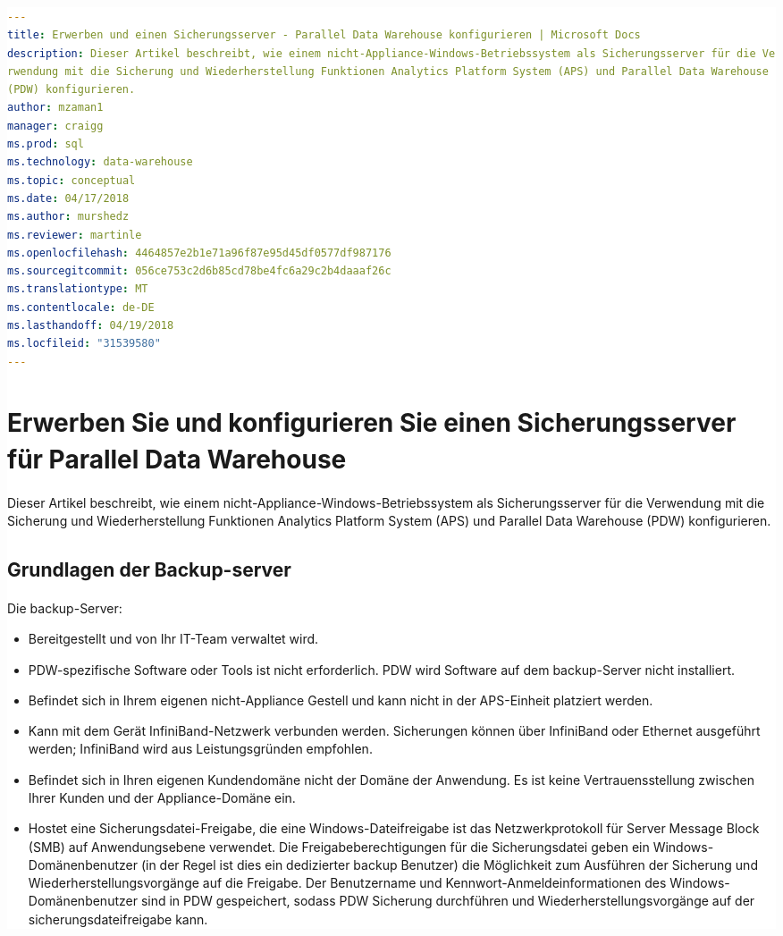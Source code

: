```yaml
---
title: Erwerben und einen Sicherungsserver - Parallel Data Warehouse konfigurieren | Microsoft Docs
description: Dieser Artikel beschreibt, wie einem nicht-Appliance-Windows-Betriebssystem als Sicherungsserver für die Verwendung mit die Sicherung und Wiederherstellung Funktionen Analytics Platform System (APS) und Parallel Data Warehouse (PDW) konfigurieren.
author: mzaman1
manager: craigg
ms.prod: sql
ms.technology: data-warehouse
ms.topic: conceptual
ms.date: 04/17/2018
ms.author: murshedz
ms.reviewer: martinle
ms.openlocfilehash: 4464857e2b1e71a96f87e95d45df0577df987176
ms.sourcegitcommit: 056ce753c2d6b85cd78be4fc6a29c2b4daaaf26c
ms.translationtype: MT
ms.contentlocale: de-DE
ms.lasthandoff: 04/19/2018
ms.locfileid: "31539580"
---
```

# <a name="acquire-and-configure-a-backup-server-for-parallel-data-warehouse"></a>Erwerben Sie und konfigurieren Sie einen Sicherungsserver für Parallel Data Warehouse
Dieser Artikel beschreibt, wie einem nicht-Appliance-Windows-Betriebssystem als Sicherungsserver für die Verwendung mit die Sicherung und Wiederherstellung Funktionen Analytics Platform System (APS) und Parallel Data Warehouse (PDW) konfigurieren.  
  
  
## <a name="Basics"></a>Grundlagen der Backup-server  
Die backup-Server:  
  
-   Bereitgestellt und von Ihr IT-Team verwaltet wird.  
  
-   PDW-spezifische Software oder Tools ist nicht erforderlich. PDW wird Software auf dem backup-Server nicht installiert.  
  
-   Befindet sich in Ihrem eigenen nicht-Appliance Gestell und kann nicht in der APS-Einheit platziert werden.  
  
-   Kann mit dem Gerät InfiniBand-Netzwerk verbunden werden. Sicherungen können über InfiniBand oder Ethernet ausgeführt werden; InfiniBand wird aus Leistungsgründen empfohlen.  
  
-   Befindet sich in Ihren eigenen Kundendomäne nicht der Domäne der Anwendung. Es ist keine Vertrauensstellung zwischen Ihrer Kunden und der Appliance-Domäne ein.  
  
-   Hostet eine Sicherungsdatei-Freigabe, die eine Windows-Dateifreigabe ist das Netzwerkprotokoll für Server Message Block (SMB) auf Anwendungsebene verwendet. Die Freigabeberechtigungen für die Sicherungsdatei geben ein Windows-Domänenbenutzer (in der Regel ist dies ein dedizierter backup Benutzer) die Möglichkeit zum Ausführen der Sicherung und Wiederherstellungsvorgänge auf die Freigabe. Der Benutzername und Kennwort-Anmeldeinformationen des Windows-Domänenbenutzer sind in PDW gespeichert, sodass PDW Sicherung durchführen und Wiederherstellungsvorgänge auf der sicherungsdateifreigabe kann.  
  